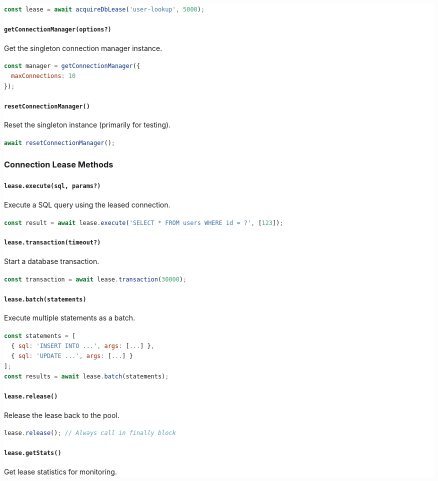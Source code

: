 ```javascript
const lease = await acquireDbLease('user-lookup', 5000);
```

#### `getConnectionManager(options?)`
Get the singleton connection manager instance.

```javascript
const manager = getConnectionManager({
  maxConnections: 10
});
```

#### `resetConnectionManager()`
Reset the singleton instance (primarily for testing).

```javascript
await resetConnectionManager();
```

### Connection Lease Methods

#### `lease.execute(sql, params?)`
Execute a SQL query using the leased connection.

```javascript
const result = await lease.execute('SELECT * FROM users WHERE id = ?', [123]);
```

#### `lease.transaction(timeout?)`
Start a database transaction.

```javascript
const transaction = await lease.transaction(30000);
```

#### `lease.batch(statements)`
Execute multiple statements as a batch.

```javascript
const statements = [
  { sql: 'INSERT INTO ...', args: [...] },
  { sql: 'UPDATE ...', args: [...] }
];
const results = await lease.batch(statements);
```

#### `lease.release()`
Release the lease back to the pool.

```javascript
lease.release(); // Always call in finally block
```

#### `lease.getStats()`
Get lease statistics for monitoring.

